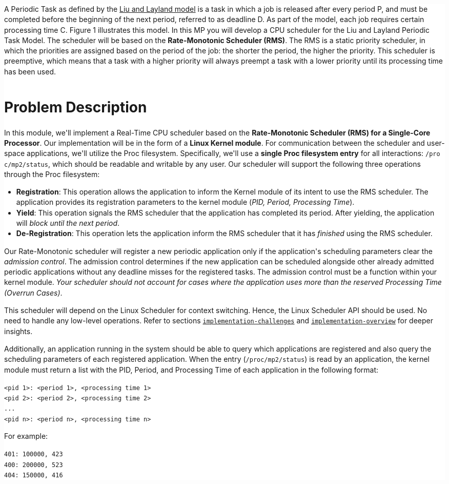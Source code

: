 A Periodic Task as defined by the [Liu and Layland model](https://experts.illinois.edu/en/publications/generalized-rate-monotonic-scheduling-theory-a-framework-for-deve) is a task in which a job is released after every period P, and must be completed before the beginning of the next period, referred to as deadline D. As part of the model, each job requires certain processing time C. Figure 1 illustrates this model. In this MP you will develop a CPU scheduler for the Liu and Layland Periodic Task Model. The scheduler will be based on the **Rate-Monotonic Scheduler (RMS)**. The RMS is a static priority scheduler, in which the priorities are assigned based on the period of the job: the shorter the period, the higher the priority. This scheduler is preemptive, which means that a task with a higher priority will always preempt a task with a lower priority until its processing time has been used.

# Problem Description

In this module, we'll implement a Real-Time CPU scheduler based on the **Rate-Monotonic Scheduler (RMS) for a Single-Core Processor**. Our implementation will be in the form of a **Linux Kernel module**. For communication between the scheduler and user-space applications, we'll utilize the Proc filesystem. Specifically, we'll use a **single Proc filesystem entry** for all interactions: `/proc/mp2/status`, which should be readable and writable by any user. Our scheduler will support the following three operations through the Proc filesystem:

- **Registration**: This operation allows the application to inform the Kernel module of its intent to use the RMS scheduler. The application provides its registration parameters to the kernel module (*PID, Period, Processing Time*).
- **Yield**: This operation signals the RMS scheduler that the application has completed its period. After yielding, the application will *block until the next period*.
- **De-Registration**: This operation lets the application inform the RMS scheduler that it has *finished* using the RMS scheduler.

Our Rate-Monotonic scheduler will register a new periodic application only if the application's scheduling parameters clear the *admission control*. The admission control determines if the new application can be scheduled alongside other already admitted periodic applications without any deadline misses for the registered tasks. The admission control must be a function within your kernel module. *Your scheduler should not account for cases where the application uses more than the reserved Processing Time (Overrun Cases)*.

This scheduler will depend on the Linux Scheduler for context switching. Hence, the Linux Scheduler API should be used. No need to handle any low-level operations. Refer to sections [`implementation-challenges`](#implementation-challenges) and [`implementation-overview`](#implementation-overview) for deeper insights.

Additionally, an application running in the system should be able to query which applications are registered and also query the scheduling parameters of each registered application. When the entry (`/proc/mp2/status`) is read by an application, the kernel module must return a list with the PID, Period, and Processing Time of each application in the following format:

```
<pid 1>: <period 1>, <processing time 1>
<pid 2>: <period 2>, <processing time 2>
...
<pid n>: <period n>, <processing time n>
```
For example:
```
401: 100000, 423
400: 200000, 523
404: 150000, 416
```
